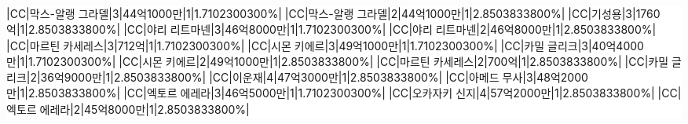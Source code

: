 |CC|막스-알랭 그라델|3|44억1000만|1|1.7102300300%|
|CC|막스-알랭 그라델|2|44억1000만|1|2.8503833800%|
|CC|기성용|3|1760억|1|2.8503833800%|
|CC|야리 리트마넨|3|46억8000만|1|1.7102300300%|
|CC|야리 리트마넨|2|46억8000만|1|2.8503833800%|
|CC|마르틴 카세레스|3|712억|1|1.7102300300%|
|CC|시몬 키에르|3|49억1000만|1|1.7102300300%|
|CC|카밀 글리크|3|40억4000만|1|1.7102300300%|
|CC|시몬 키에르|2|49억1000만|1|2.8503833800%|
|CC|마르틴 카세레스|2|700억|1|2.8503833800%|
|CC|카밀 글리크|2|36억9000만|1|2.8503833800%|
|CC|이운재|4|47억3000만|1|2.8503833800%|
|CC|아메드 무사|3|48억2000만|1|2.8503833800%|
|CC|엑토르 에레라|3|46억5000만|1|1.7102300300%|
|CC|오카자키 신지|4|57억2000만|1|2.8503833800%|
|CC|엑토르 에레라|2|45억8000만|1|2.8503833800%|
